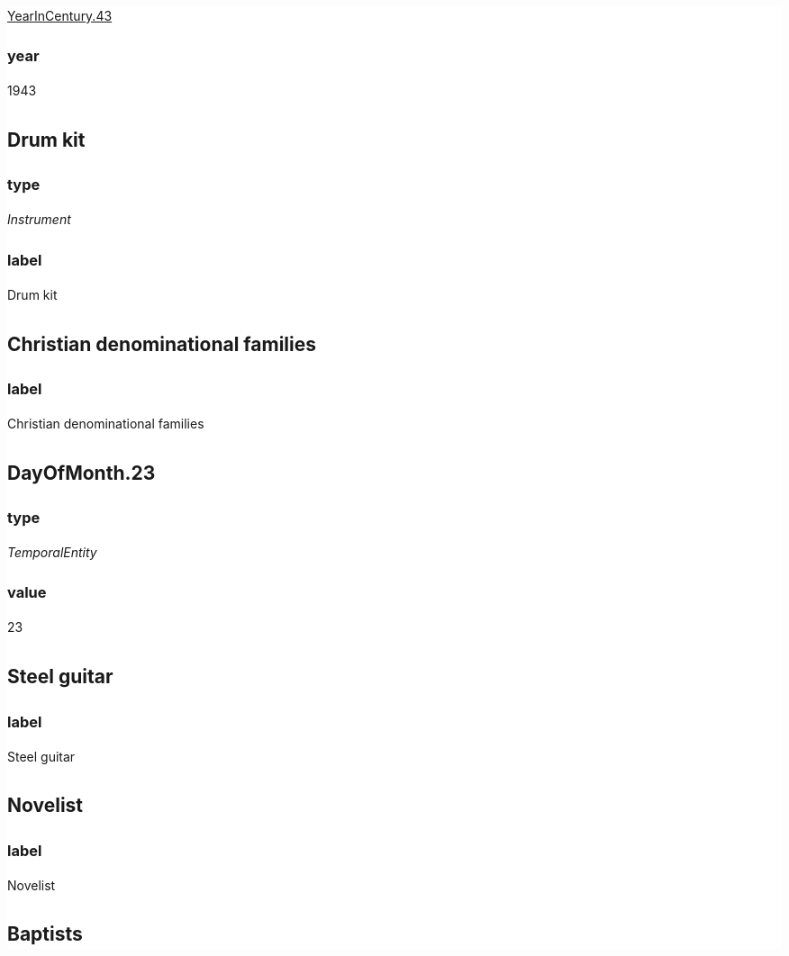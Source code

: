 
[YearInCentury.43](#YearInCentury.43)

### year


1943

## Drum kit

### type


*Instrument*

### label


Drum kit

## Christian denominational families

### label


Christian denominational families

## DayOfMonth.23

### type


*TemporalEntity*

### value


23

## Steel guitar

### label


Steel guitar

## Novelist

### label


Novelist

## Baptists
